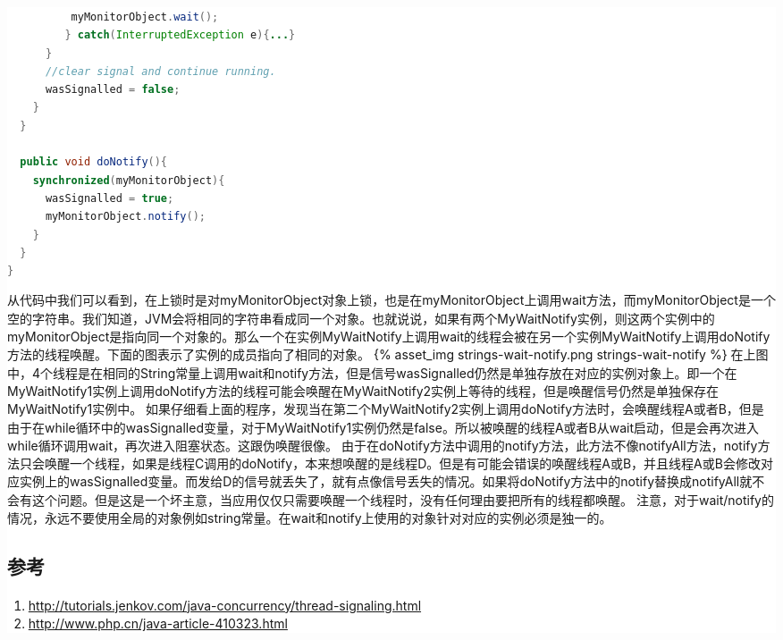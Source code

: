 ```java
          myMonitorObject.wait();
         } catch(InterruptedException e){...}
      }
      //clear signal and continue running.
      wasSignalled = false;
    }
  }

  public void doNotify(){
    synchronized(myMonitorObject){
      wasSignalled = true;
      myMonitorObject.notify();
    }
  }
}
```
从代码中我们可以看到，在上锁时是对myMonitorObject对象上锁，也是在myMonitorObject上调用wait方法，而myMonitorObject是一个空的字符串。我们知道，JVM会将相同的字符串看成同一个对象。也就说说，如果有两个MyWaitNotify实例，则这两个实例中的myMonitorObject是指向同一个对象的。那么一个在实例MyWaitNotify上调用wait的线程会被在另一个实例MyWaitNotify上调用doNotify方法的线程唤醒。下面的图表示了实例的成员指向了相同的对象。
{% asset_img strings-wait-notify.png strings-wait-notify %}
在上图中，4个线程是在相同的String常量上调用wait和notify方法，但是信号wasSignalled仍然是单独存放在对应的实例对象上。即一个在MyWaitNotify1实例上调用doNotify方法的线程可能会唤醒在MyWaitNotify2实例上等待的线程，但是唤醒信号仍然是单独保存在MyWaitNotify1实例中。
如果仔细看上面的程序，发现当在第二个MyWaitNotify2实例上调用doNotify方法时，会唤醒线程A或者B，但是由于在while循环中的wasSignalled变量，对于MyWaitNotify1实例仍然是false。所以被唤醒的线程A或者B从wait启动，但是会再次进入while循环调用wait，再次进入阻塞状态。这跟伪唤醒很像。
由于在doNotify方法中调用的notify方法，此方法不像notifyAll方法，notify方法只会唤醒一个线程，如果是线程C调用的doNotify，本来想唤醒的是线程D。但是有可能会错误的唤醒线程A或B，并且线程A或B会修改对应实例上的wasSignalled变量。而发给D的信号就丢失了，就有点像信号丢失的情况。如果将doNotify方法中的notify替换成notifyAll就不会有这个问题。但是这是一个坏主意，当应用仅仅只需要唤醒一个线程时，没有任何理由要把所有的线程都唤醒。
注意，对于wait/notify的情况，永远不要使用全局的对象例如string常量。在wait和notify上使用的对象针对对应的实例必须是独一的。

## 参考
1. http://tutorials.jenkov.com/java-concurrency/thread-signaling.html
2. http://www.php.cn/java-article-410323.html